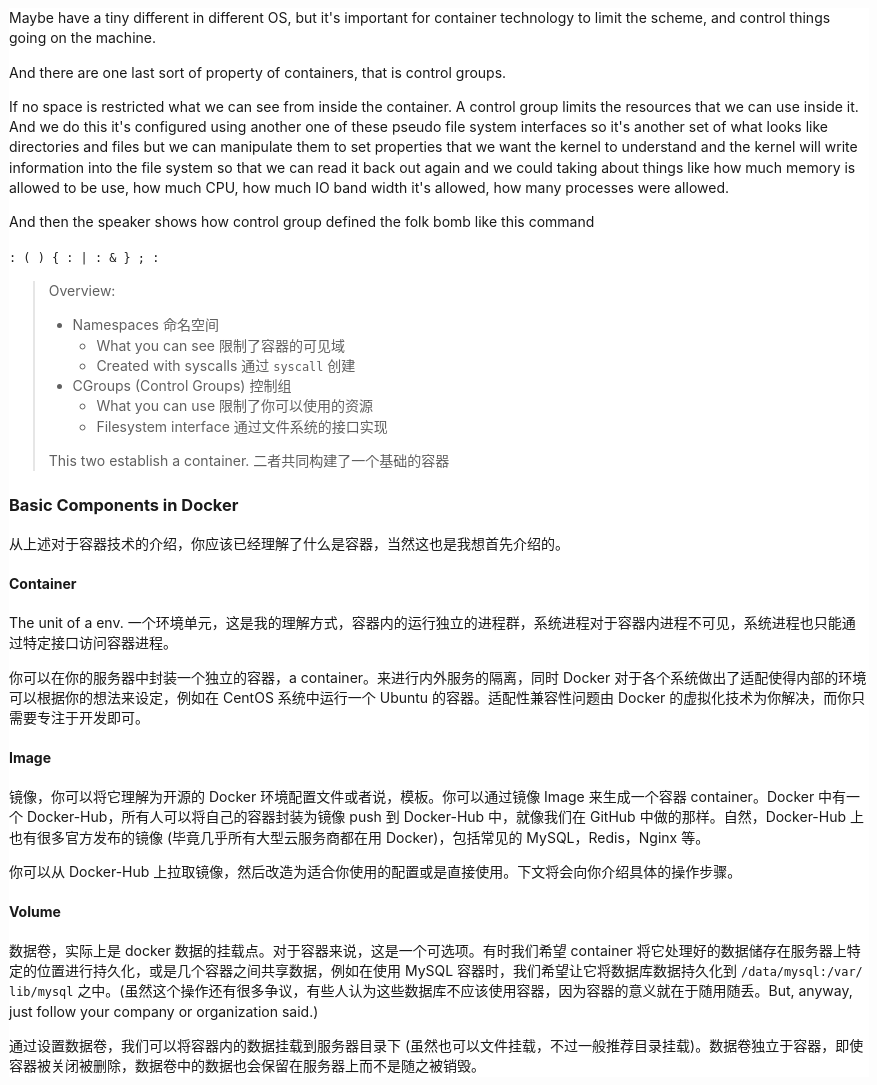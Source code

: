 Maybe have a tiny different in different OS, but it's important for container technology to limit the scheme, and control things going on the machine.

And there are one last sort of property of containers, that is control groups.

If no space is restricted what we can see from inside the container. A control group limits the resources that we can use inside it. And we do this it's configured using another one of these pseudo file system interfaces so it's another set of what looks like directories and files but we can manipulate them to set properties that we want the kernel to understand and the kernel will write information into the file system so that we can read it back out again and we could taking about things like how much memory is allowed to be use, how much CPU, how much IO band width it's allowed, how many processes were allowed.

And then the speaker shows how control group defined the folk bomb like this command 
```shell
: ( ) { : | : & } ; :
```

> Overview:
>
> - Namespaces 命名空间
>   - What you can see 限制了容器的可见域
>   - Created with syscalls 通过 `syscall` 创建
> - CGroups (Control Groups) 控制组
>   - What you can use 限制了你可以使用的资源
>   - Filesystem interface 通过文件系统的接口实现
>
> This two establish a container. 二者共同构建了一个基础的容器



### Basic Components in Docker

从上述对于容器技术的介绍，你应该已经理解了什么是容器，当然这也是我想首先介绍的。

#### Container

The unit of a env. 一个环境单元，这是我的理解方式，容器内的运行独立的进程群，系统进程对于容器内进程不可见，系统进程也只能通过特定接口访问容器进程。

你可以在你的服务器中封装一个独立的容器，a container。来进行内外服务的隔离，同时 Docker 对于各个系统做出了适配使得内部的环境可以根据你的想法来设定，例如在 CentOS 系统中运行一个 Ubuntu 的容器。适配性兼容性问题由 Docker 的虚拟化技术为你解决，而你只需要专注于开发即可。

#### Image

镜像，你可以将它理解为开源的 Docker 环境配置文件或者说，模板。你可以通过镜像 Image 来生成一个容器 container。Docker 中有一个 Docker-Hub，所有人可以将自己的容器封装为镜像 push 到 Docker-Hub 中，就像我们在 GitHub 中做的那样。自然，Docker-Hub 上也有很多官方发布的镜像 (毕竟几乎所有大型云服务商都在用 Docker)，包括常见的 MySQL，Redis，Nginx 等。

你可以从 Docker-Hub 上拉取镜像，然后改造为适合你使用的配置或是直接使用。下文将会向你介绍具体的操作步骤。

#### Volume

数据卷，实际上是 docker 数据的挂载点。对于容器来说，这是一个可选项。有时我们希望 container 将它处理好的数据储存在服务器上特定的位置进行持久化，或是几个容器之间共享数据，例如在使用 MySQL 容器时，我们希望让它将数据库数据持久化到 `/data/mysql:/var/lib/mysql` 之中。(虽然这个操作还有很多争议，有些人认为这些数据库不应该使用容器，因为容器的意义就在于随用随丢。But, anyway, just follow your company or organization said.)

通过设置数据卷，我们可以将容器内的数据挂载到服务器目录下 (虽然也可以文件挂载，不过一般推荐目录挂载)。数据卷独立于容器，即使容器被关闭被删除，数据卷中的数据也会保留在服务器上而不是随之被销毁。
